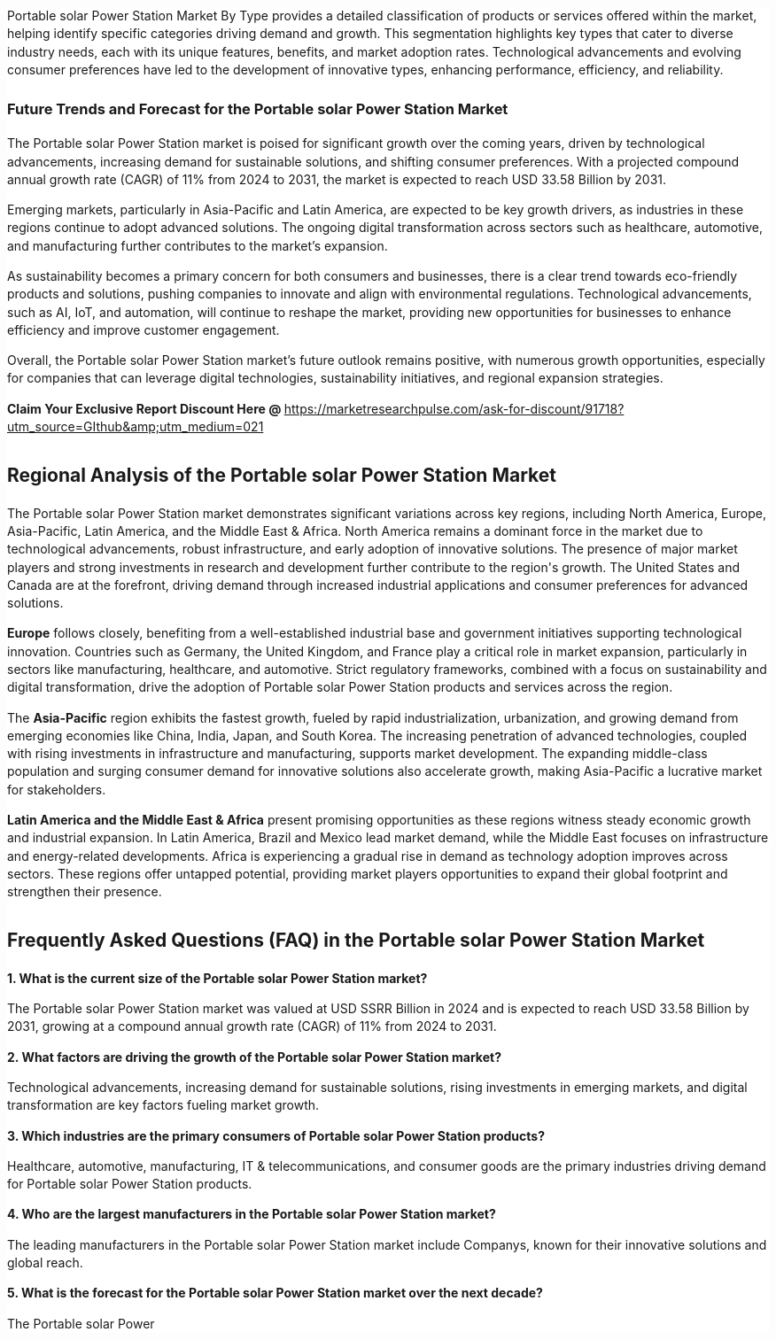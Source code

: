 Portable solar Power Station Market By Type provides a detailed classification of products or services offered within the market, helping identify specific categories driving demand and growth. This segmentation highlights key types that cater to diverse industry needs, each with its unique features, benefits, and market adoption rates. Technological advancements and evolving consumer preferences have led to the development of innovative types, enhancing performance, efficiency, and reliability.</p><h3>Future Trends and Forecast for the Portable solar Power Station Market</h3><p>The Portable solar Power Station market is poised for significant growth over the coming years, driven by technological advancements, increasing demand for sustainable solutions, and shifting consumer preferences. With a projected compound annual growth rate (CAGR) of 11% from 2024 to 2031, the market is expected to reach USD 33.58 Billion by 2031.</p><p>Emerging markets, particularly in Asia-Pacific and Latin America, are expected to be key growth drivers, as industries in these regions continue to adopt advanced solutions. The ongoing digital transformation across sectors such as healthcare, automotive, and manufacturing further contributes to the market&rsquo;s expansion.</p><p>As sustainability becomes a primary concern for both consumers and businesses, there is a clear trend towards eco-friendly products and solutions, pushing companies to innovate and align with environmental regulations. Technological advancements, such as AI, IoT, and automation, will continue to reshape the market, providing new opportunities for businesses to enhance efficiency and improve customer engagement.</p><p>Overall, the Portable solar Power Station market&rsquo;s future outlook remains positive, with numerous growth opportunities, especially for companies that can leverage digital technologies, sustainability initiatives, and regional expansion strategies.</p><p><strong>Claim Your Exclusive Report Discount Here @ </strong><a href="https://marketresearchpulse.com/ask-for-discount/91718?utm_source=GIthub&amp;utm_medium=021">https://marketresearchpulse.com/ask-for-discount/91718?utm_source=GIthub&amp;utm_medium=021</a></p><h2><strong>Regional Analysis of the Portable solar Power Station Market</strong></h2><p>The Portable solar Power Station market demonstrates significant variations across key regions, including North America, Europe, Asia-Pacific, Latin America, and the Middle East &amp; Africa. North America remains a dominant force in the market due to technological advancements, robust infrastructure, and early adoption of innovative solutions. The presence of major market players and strong investments in research and development further contribute to the region's growth. The United States and Canada are at the forefront, driving demand through increased industrial applications and consumer preferences for advanced solutions.</p><p><strong>Europe</strong> follows closely, benefiting from a well-established industrial base and government initiatives supporting technological innovation. Countries such as Germany, the United Kingdom, and France play a critical role in market expansion, particularly in sectors like manufacturing, healthcare, and automotive. Strict regulatory frameworks, combined with a focus on sustainability and digital transformation, drive the adoption of Portable solar Power Station products and services across the region.</p><p>The <strong>Asia-Pacific</strong> region exhibits the fastest growth, fueled by rapid industrialization, urbanization, and growing demand from emerging economies like China, India, Japan, and South Korea. The increasing penetration of advanced technologies, coupled with rising investments in infrastructure and manufacturing, supports market development. The expanding middle-class population and surging consumer demand for innovative solutions also accelerate growth, making Asia-Pacific a lucrative market for stakeholders.</p><p><strong>Latin America and the Middle East &amp; Africa</strong> present promising opportunities as these regions witness steady economic growth and industrial expansion. In Latin America, Brazil and Mexico lead market demand, while the Middle East focuses on infrastructure and energy-related developments. Africa is experiencing a gradual rise in demand as technology adoption improves across sectors. These regions offer untapped potential, providing market players opportunities to expand their global footprint and strengthen their presence.</p><h2><strong>Frequently Asked Questions (FAQ) in the Portable solar Power Station Market</strong></h2><p><strong>1. What is the current size of the Portable solar Power Station market?</strong></p><p>The Portable solar Power Station market was valued at USD SSRR Billion in 2024 and is expected to reach USD 33.58 Billion by 2031, growing at a compound annual growth rate (CAGR) of 11% from 2024 to 2031.</p><p><strong>2. What factors are driving the growth of the Portable solar Power Station market?</strong></p><p>Technological advancements, increasing demand for sustainable solutions, rising investments in emerging markets, and digital transformation are key factors fueling market growth.</p><p><strong>3. Which industries are the primary consumers of Portable solar Power Station products?</strong></p><p>Healthcare, automotive, manufacturing, IT &amp; telecommunications, and consumer goods are the primary industries driving demand for Portable solar Power Station products.</p><p><strong>4. Who are the largest manufacturers in the Portable solar Power Station market?</strong></p><p>The leading manufacturers in the Portable solar Power Station market include Companys, known for their innovative solutions and global reach.</p><p><strong>5. What is the forecast for the Portable solar Power Station market over the next decade?</strong></p><p>The Portable solar Power